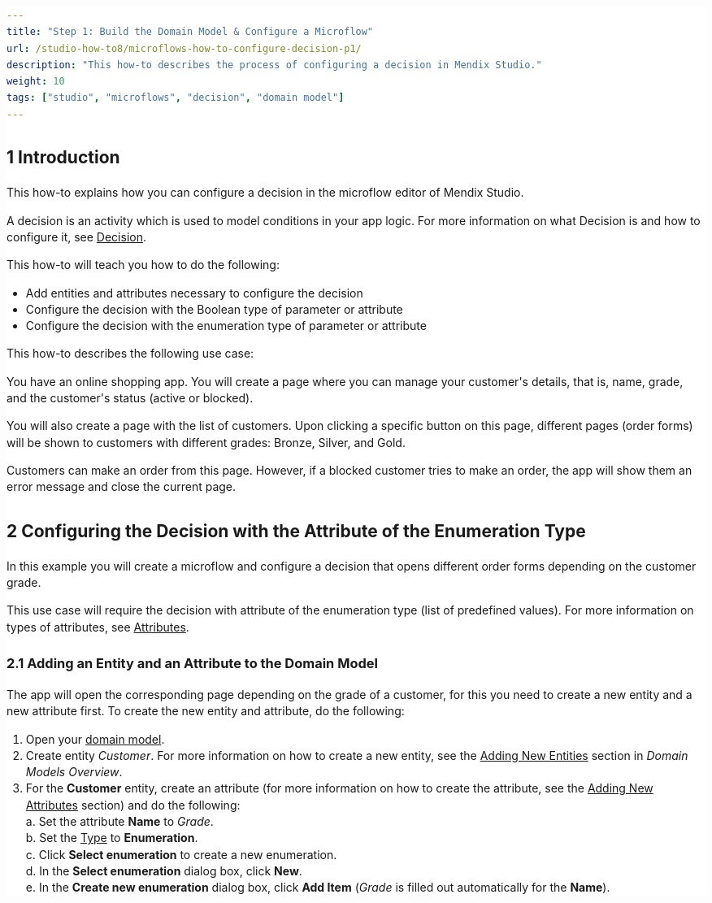 ```yaml
---
title: "Step 1: Build the Domain Model & Configure a Microflow"
url: /studio-how-to8/microflows-how-to-configure-decision-p1/
description: "This how-to describes the process of configuring a decision in Mendix Studio."
weight: 10
tags: ["studio", "microflows", "decision", "domain model"]
---
```


## 1 Introduction

This how-to explains how you can configure a decision in the microflow editor of Mendix Studio. 

A decision is an activity which is used to model conditions in your app logic. For more information on what Decision is and how to configure it, see [Decision](/studio8/microflows-decision/). 

This how-to will teach you how to do the following:

* Add entities and attributes necessary to configure the decision
* Configure the decision with the Boolean type of parameter or attribute
* Configure the decision with the enumeration type of parameter or attribute

This how-to describes the following use case: 

You have an online shopping app. You will create a page where you can manage your customer's details, that is, name, grade, and the customer's status (active or blocked). 

You will also create a page with the list of customers. Upon clicking a specific button on this page, different pages (order forms) will be shown to customers with different grades: Bronze, Silver, and Gold. 

Customers can make an order from this page. However, if a blocked customer tries to make an order, the app will show them an error message and close the current page.  

## 2 Configuring the Decision with the Attribute of the Enumeration Type  

In this example you will create a microflow and configure a decision that opens different order forms depending on the customer grade. 

This use case will require the decision with attribute of the enumeration type (list of predefined values). For more information on types of attributes, see [Attributes](/studio8/domain-models-attributes/). 

### 2.1 Adding an Entity and an Attribute to the Domain Model 

The app will open the corresponding page depending on the grade of a customer, for this you need to create a new entity and a new attribute first. To create the new entity and attribute, do the following:

1. Open your [domain model](/studio8/domain-models/).
2. Create entity *Customer*. For more information on how to create a new entity, see the [Adding New Entities](/studio8/domain-models/) section in *Domain Models Overview*.
3.  For the **Customer** entity, create an attribute (for more information on how to create the attribute, see the [Adding New Attributes](/studio8/domain-models/) section) and do the following:<br />
    a. Set the attribute **Name** to *Grade*.<br />
    b. Set the [Type](/studio8/domain-models-attributes/) to **Enumeration**.<br />
    c. Click **Select enumeration** to create a new enumeration.<br />d. In the **Select enumeration** dialog box, click **New**.<br/>
    e. In the **Create new enumeration** dialog box, click **Add Item** (*Grade* is filled out automatically for the **Name**).<br />
